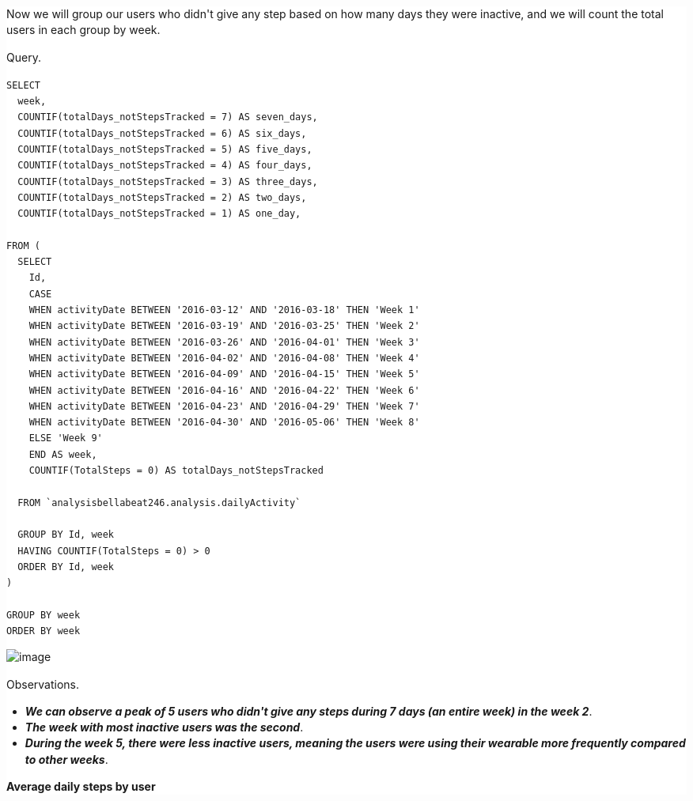 
Now we will group our users who didn't give any step based on how many days they were inactive, and we will count the total users in each group by week.

Query.

	SELECT 
	  week,
	  COUNTIF(totalDays_notStepsTracked = 7) AS seven_days,
	  COUNTIF(totalDays_notStepsTracked = 6) AS six_days,
	  COUNTIF(totalDays_notStepsTracked = 5) AS five_days,
	  COUNTIF(totalDays_notStepsTracked = 4) AS four_days,
	  COUNTIF(totalDays_notStepsTracked = 3) AS three_days,
	  COUNTIF(totalDays_notStepsTracked = 2) AS two_days,
	  COUNTIF(totalDays_notStepsTracked = 1) AS one_day,
	
	FROM (
	  SELECT 
	    Id,
	    CASE
	    WHEN activityDate BETWEEN '2016-03-12' AND '2016-03-18' THEN 'Week 1'
	    WHEN activityDate BETWEEN '2016-03-19' AND '2016-03-25' THEN 'Week 2'
	    WHEN activityDate BETWEEN '2016-03-26' AND '2016-04-01' THEN 'Week 3'
	    WHEN activityDate BETWEEN '2016-04-02' AND '2016-04-08' THEN 'Week 4'
	    WHEN activityDate BETWEEN '2016-04-09' AND '2016-04-15' THEN 'Week 5'
	    WHEN activityDate BETWEEN '2016-04-16' AND '2016-04-22' THEN 'Week 6'
	    WHEN activityDate BETWEEN '2016-04-23' AND '2016-04-29' THEN 'Week 7'
	    WHEN activityDate BETWEEN '2016-04-30' AND '2016-05-06' THEN 'Week 8'
	    ELSE 'Week 9'
	    END AS week,
	    COUNTIF(TotalSteps = 0) AS totalDays_notStepsTracked
	
	  FROM `analysisbellabeat246.analysis.dailyActivity` 
	
	  GROUP BY Id, week
	  HAVING COUNTIF(TotalSteps = 0) > 0
	  ORDER BY Id, week
	)
	
	GROUP BY week
	ORDER BY week


![image](https://github.com/user-attachments/assets/821f8760-ffe1-4ffa-b208-f26bbf6807f2)


Observations.

- ***We can observe a peak of 5 users who didn't give any steps during 7 days (an entire week) in the week 2***.
- ***The week with most inactive users was the second***.
- ***During the week 5, there were less inactive users, meaning the users were using their wearable more frequently compared to other weeks***.


**Average daily steps by user**
